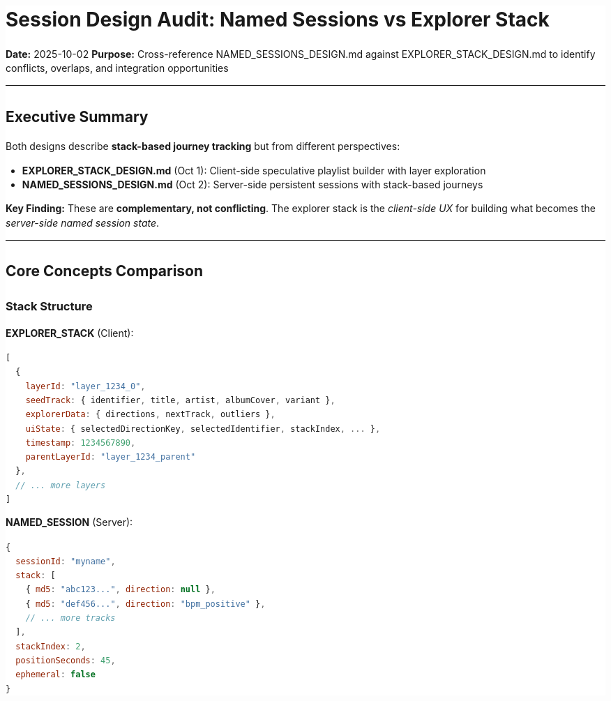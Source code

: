 # Session Design Audit: Named Sessions vs Explorer Stack

**Date:** 2025-10-02
**Purpose:** Cross-reference NAMED_SESSIONS_DESIGN.md against EXPLORER_STACK_DESIGN.md to identify conflicts, overlaps, and integration opportunities

---

## Executive Summary

Both designs describe **stack-based journey tracking** but from different perspectives:

- **EXPLORER_STACK_DESIGN.md** (Oct 1): Client-side speculative playlist builder with layer exploration
- **NAMED_SESSIONS_DESIGN.md** (Oct 2): Server-side persistent sessions with stack-based journeys

**Key Finding:** These are **complementary, not conflicting**. The explorer stack is the *client-side UX* for building what becomes the *server-side named session state*.

---

## Core Concepts Comparison

### Stack Structure

**EXPLORER_STACK** (Client):
```javascript
[
  {
    layerId: "layer_1234_0",
    seedTrack: { identifier, title, artist, albumCover, variant },
    explorerData: { directions, nextTrack, outliers },
    uiState: { selectedDirectionKey, selectedIdentifier, stackIndex, ... },
    timestamp: 1234567890,
    parentLayerId: "layer_1234_parent"
  },
  // ... more layers
]
```

**NAMED_SESSION** (Server):
```javascript
{
  sessionId: "myname",
  stack: [
    { md5: "abc123...", direction: null },
    { md5: "def456...", direction: "bpm_positive" },
    // ... more tracks
  ],
  stackIndex: 2,
  positionSeconds: 45,
  ephemeral: false
}
```
